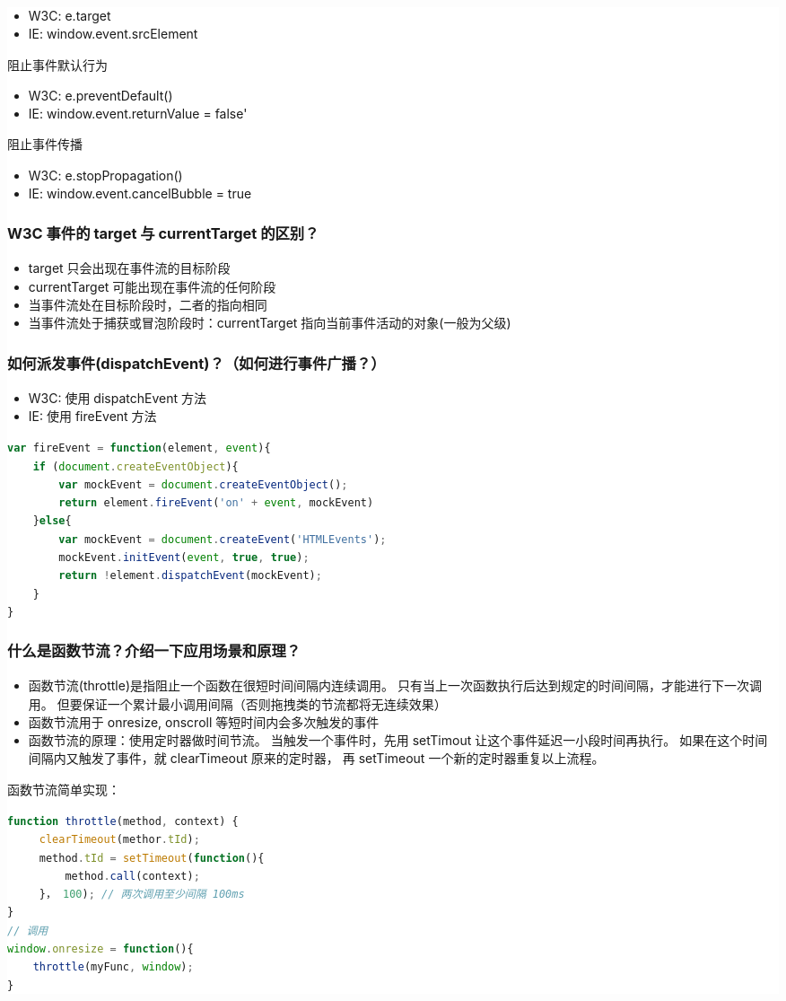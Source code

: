-   W3C: e.target
-   IE: window.event.srcElement

阻止事件默认行为

-   W3C: e.preventDefault()
-   IE: window.event.returnValue = false'

阻止事件传播

-   W3C: e.stopPropagation()
-   IE: window.event.cancelBubble = true

### W3C 事件的 target 与 currentTarget 的区别？

-   target 只会出现在事件流的目标阶段
-   currentTarget 可能出现在事件流的任何阶段
-   当事件流处在目标阶段时，二者的指向相同
-   当事件流处于捕获或冒泡阶段时：currentTarget 指向当前事件活动的对象(一般为父级)

### 如何派发事件(dispatchEvent)？（如何进行事件广播？）

-   W3C: 使用 dispatchEvent 方法
-   IE: 使用 fireEvent 方法

```js
var fireEvent = function(element, event){
    if (document.createEventObject){
        var mockEvent = document.createEventObject();
        return element.fireEvent('on' + event, mockEvent)
    }else{
        var mockEvent = document.createEvent('HTMLEvents');
        mockEvent.initEvent(event, true, true);
        return !element.dispatchEvent(mockEvent);
    }
}
```

### 什么是函数节流？介绍一下应用场景和原理？

-   函数节流(throttle)是指阻止一个函数在很短时间间隔内连续调用。 只有当上一次函数执行后达到规定的时间间隔，才能进行下一次调用。 但要保证一个累计最小调用间隔（否则拖拽类的节流都将无连续效果）
-   函数节流用于 onresize, onscroll 等短时间内会多次触发的事件
-   函数节流的原理：使用定时器做时间节流。 当触发一个事件时，先用 setTimout 让这个事件延迟一小段时间再执行。 如果在这个时间间隔内又触发了事件，就 clearTimeout 原来的定时器， 再 setTimeout 一个新的定时器重复以上流程。

函数节流简单实现：

```js
function throttle(method, context) {
     clearTimeout(methor.tId);
     method.tId = setTimeout(function(){
         method.call(context);
     }， 100); // 两次调用至少间隔 100ms
}
// 调用
window.onresize = function(){
    throttle(myFunc, window);
}
```
